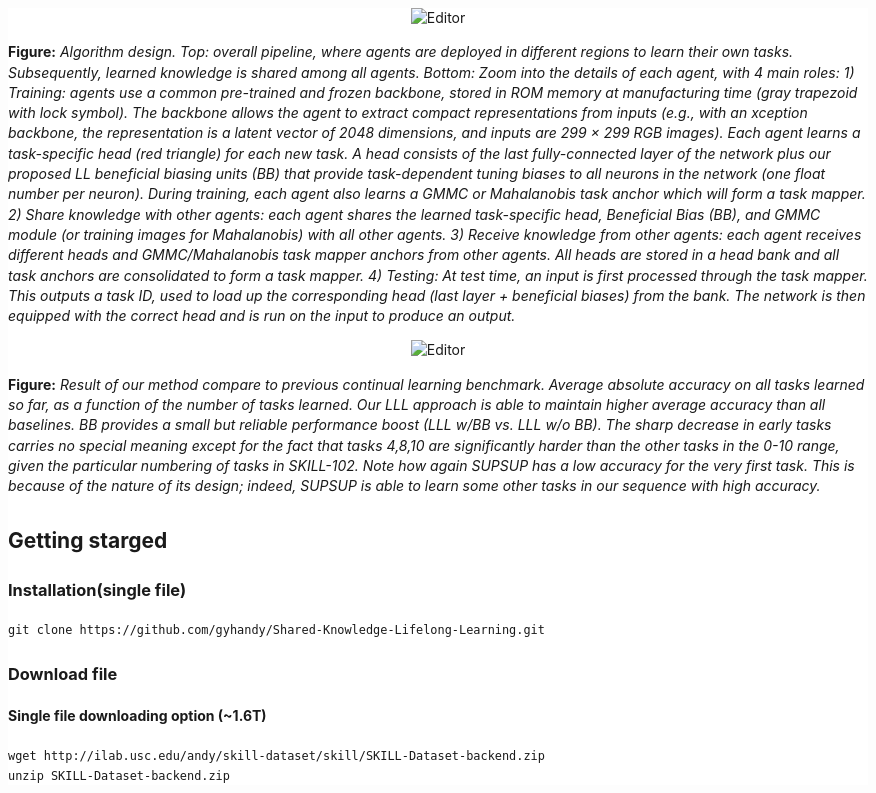 <div align="center">
    <img src="./docs/Fig-3.png" alt="Editor" width="600">
</div>

**Figure:** *Algorithm design. Top: overall pipeline, where agents are deployed in different regions to learn their own tasks. Subsequently, learned knowledge is shared among all agents. Bottom: Zoom into the details of each agent, with 4 main roles: 1) Training: agents use a common pre-trained and frozen backbone, stored in ROM memory at manufacturing time (gray trapezoid with lock symbol). The backbone allows the agent to extract compact representations from inputs (e.g., with an xception backbone, the representation is a latent vector of 2048 dimensions, and inputs are 299 × 299 RGB images). Each agent learns a task-specific head (red triangle) for each new task. A head consists of the last fully-connected layer of the network plus our proposed LL beneficial biasing units (BB) that provide task-dependent tuning biases to all neurons in the network (one float number per neuron). During training, each agent also learns a GMMC or Mahalanobis task anchor which will form a task mapper. 2) Share knowledge with other agents: each agent shares the learned task-specific head, Beneficial Bias (BB), and GMMC module (or training images for Mahalanobis) with all other agents. 3) Receive knowledge from other agents: each agent receives different heads and GMMC/Mahalanobis task mapper anchors from other agents. All heads are stored in a head bank and all task anchors are consolidated to form a task mapper. 4) Testing: At test time, an input is first processed through the task mapper. This outputs a task ID, used to load up the corresponding head (last layer + beneficial biases) from the bank. The network is then equipped with the correct head and is run on the input to produce an output.*





<div align="center">
    <img src="./docs/Capture1.PNG" alt="Editor" width="600">
</div>

**Figure:** *Result of our method compare to previous continual learning benchmark. Average absolute accuracy on all tasks learned so far, as a function of the number of tasks learned. Our LLL approach is able to maintain higher average accuracy than all baselines. BB provides a small but reliable performance boost (LLL w/BB vs. LLL w/o BB). The sharp decrease in early tasks carries no special meaning except for the fact that tasks 4,8,10 are significantly harder than the other tasks in the 0-10 range, given the particular numbering of tasks in SKILL-102. Note how again SUPSUP has a low accuracy for the very first task. This is because of the nature of its design; indeed, SUPSUP is able to learn some other tasks in our sequence with high accuracy.*


## Getting starged

### Installation(single file)
```
git clone https://github.com/gyhandy/Shared-Knowledge-Lifelong-Learning.git
```

### Download file

#### Single file downloading option (~1.6T)
```
wget http://ilab.usc.edu/andy/skill-dataset/skill/SKILL-Dataset-backend.zip
unzip SKILL-Dataset-backend.zip
```
